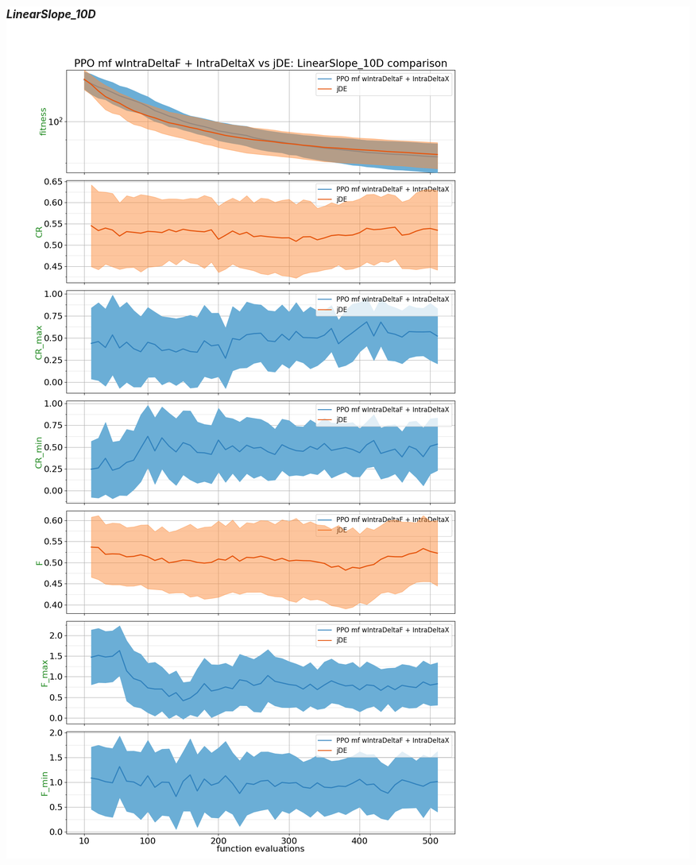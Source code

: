 ##### LinearSlope_10D

![](imgs\PPO_mf_wIntraDeltaF_+_IntraDeltaX_vs_jDE__LinearSlope_10D_comparison.png)

